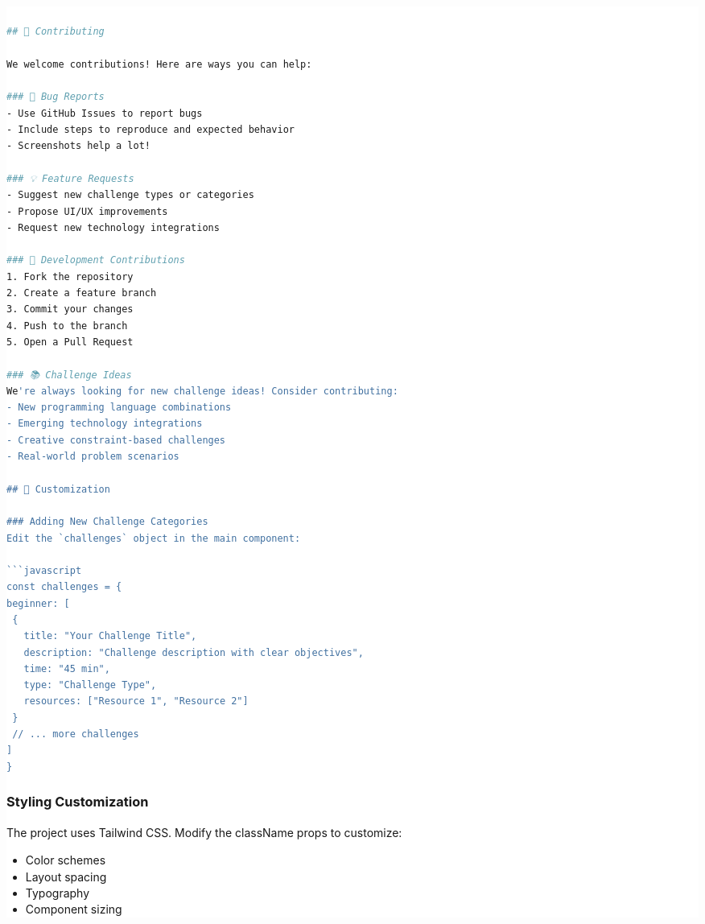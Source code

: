    ```bash

## 🤝 Contributing

We welcome contributions! Here are ways you can help:

### 🐛 Bug Reports
- Use GitHub Issues to report bugs
- Include steps to reproduce and expected behavior
- Screenshots help a lot!

### 💡 Feature Requests
- Suggest new challenge types or categories
- Propose UI/UX improvements
- Request new technology integrations

### 🔧 Development Contributions
1. Fork the repository
2. Create a feature branch 
3. Commit your changes 
4. Push to the branch 
5. Open a Pull Request

### 📚 Challenge Ideas
We're always looking for new challenge ideas! Consider contributing:
- New programming language combinations
- Emerging technology integrations
- Creative constraint-based challenges
- Real-world problem scenarios

## 🎨 Customization

### Adding New Challenge Categories
Edit the `challenges` object in the main component:

```javascript
const challenges = {
  beginner: [
    {
      title: "Your Challenge Title",
      description: "Challenge description with clear objectives",
      time: "45 min",
      type: "Challenge Type",
      resources: ["Resource 1", "Resource 2"]
    }
    // ... more challenges
  ]
}
```

### Styling Customization
The project uses Tailwind CSS. Modify the className props to customize:
- Color schemes
- Layout spacing
- Typography
- Component sizing

